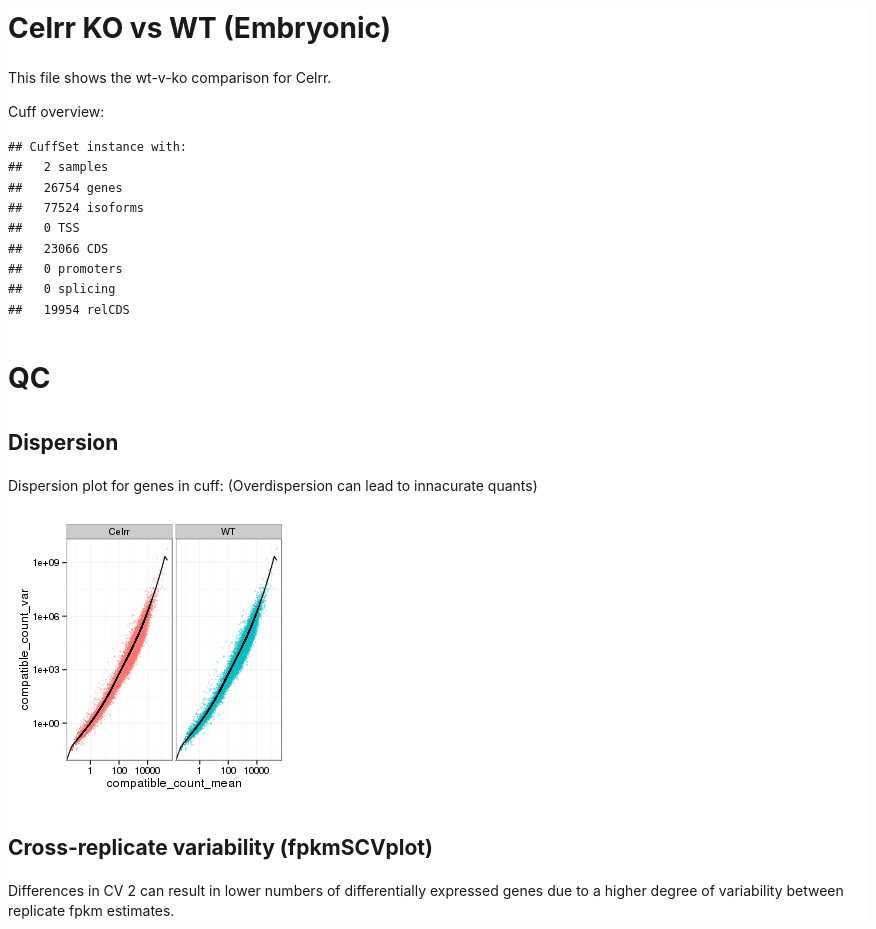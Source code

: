 

Celrr KO vs WT (Embryonic)
======================================









This file shows the wt-v-ko comparison for Celrr. 

Cuff overview:


```
## CuffSet instance with:
## 	 2 samples
## 	 26754 genes
## 	 77524 isoforms
## 	 0 TSS
## 	 23066 CDS
## 	 0 promoters
## 	 0 splicing
## 	 19954 relCDS
```

# QC

## Dispersion

Dispersion plot for genes in cuff:
(Overdispersion can lead to innacurate quants)

![plot of chunk dispersion](figure/dispersion.png) 

## Cross-replicate variability (fpkmSCVplot)
Differences in CV 2 can result in lower numbers of differentially expressed genes due to a higher degree of variability between replicate fpkm estimates.
